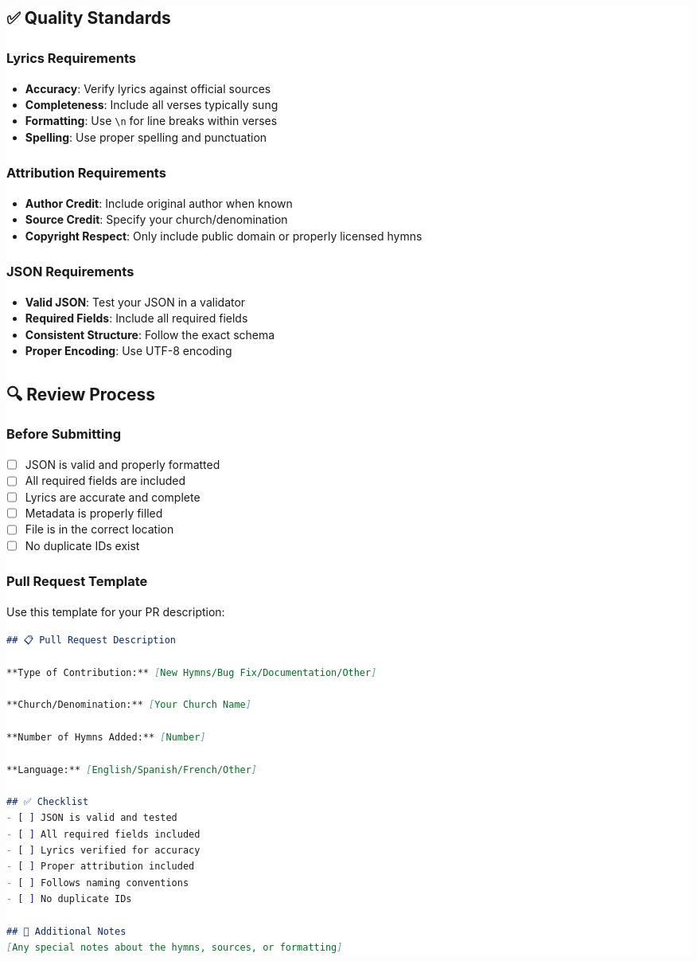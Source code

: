 ## ✅ Quality Standards

### Lyrics Requirements
- **Accuracy**: Verify lyrics against official sources
- **Completeness**: Include all verses typically sung
- **Formatting**: Use `\n` for line breaks within verses
- **Spelling**: Use proper spelling and punctuation

### Attribution Requirements
- **Author Credit**: Include original author when known
- **Source Credit**: Specify your church/denomination
- **Copyright Respect**: Only include public domain or properly licensed hymns

### JSON Requirements
- **Valid JSON**: Test your JSON in a validator
- **Required Fields**: Include all required fields
- **Consistent Structure**: Follow the exact schema
- **Proper Encoding**: Use UTF-8 encoding

## 🔍 Review Process

### Before Submitting
- [ ] JSON is valid and properly formatted
- [ ] All required fields are included
- [ ] Lyrics are accurate and complete
- [ ] Metadata is properly filled
- [ ] File is in the correct location
- [ ] No duplicate IDs exist

### Pull Request Template
Use this template for your PR description:

```markdown
## 📋 Pull Request Description

**Type of Contribution:** [New Hymns/Bug Fix/Documentation/Other]

**Church/Denomination:** [Your Church Name]

**Number of Hymns Added:** [Number]

**Language:** [English/Spanish/French/Other]

## ✅ Checklist
- [ ] JSON is valid and tested
- [ ] All required fields included
- [ ] Lyrics verified for accuracy
- [ ] Proper attribution included
- [ ] Follows naming conventions
- [ ] No duplicate IDs

## 📝 Additional Notes
[Any special notes about the hymns, sources, or formatting]
```
